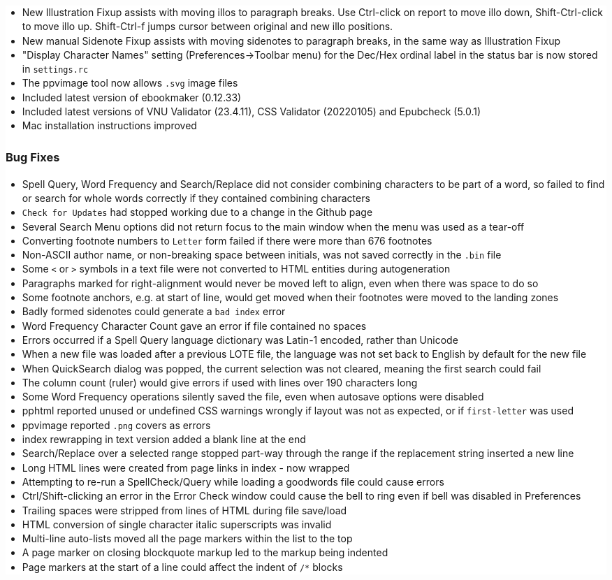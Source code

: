 - New Illustration Fixup assists with moving illos to paragraph breaks. Use
  Ctrl-click on report to move illo down, Shift-Ctrl-click to move illo up.
  Shift-Ctrl-f jumps cursor between original and new illo positions.
- New manual Sidenote Fixup assists with moving sidenotes to paragraph breaks,
  in the same way as Illustration Fixup
- "Display Character Names" setting (Preferences->Toolbar menu) for the
  Dec/Hex ordinal label in the status bar is now stored in `settings.rc`
- The ppvimage tool now allows `.svg` image files
- Included latest version of ebookmaker (0.12.33)
- Included latest versions of VNU Validator (23.4.11), CSS Validator (20220105)
  and Epubcheck (5.0.1)
- Mac installation instructions improved

### Bug Fixes

- Spell Query, Word Frequency and Search/Replace did not consider combining
  characters to be part of a word, so failed to find or search for whole words
  correctly if they contained combining characters
- `Check for Updates` had stopped working due to a change in the Github page
- Several Search Menu options did not return focus to the main window when the
  menu was used as a tear-off
- Converting footnote numbers to `Letter` form failed if there were more than
  676 footnotes
- Non-ASCII author name, or non-breaking space between initials, was not
  saved correctly in the `.bin` file
- Some `<` or `>` symbols in a text file were not converted to HTML entities
  during autogeneration
- Paragraphs marked for right-alignment would never be moved left to align,
  even when there was space to do so
- Some footnote anchors, e.g. at start of line, would get moved when their
  footnotes were moved to the landing zones
- Badly formed sidenotes could generate a `bad index` error
- Word Frequency Character Count gave an error if file contained no spaces
- Errors occurred if a Spell Query language dictionary was Latin-1 encoded,
  rather than Unicode
- When a new file was loaded after a previous LOTE file, the language was not
  set back to English by default for the new file
- When QuickSearch dialog was popped, the current selection was not cleared,
  meaning the first search could fail
- The column count (ruler) would give errors if used with lines over 190
  characters long
- Some Word Frequency operations silently saved the file, even when autosave
  options were disabled
- pphtml reported unused or undefined CSS warnings wrongly if layout was not
  as expected, or if `first-letter` was used
- ppvimage reported `.png` covers as errors
- index rewrapping in text version added a blank line at the end
- Search/Replace over a selected range stopped part-way through the range if
  the replacement string inserted a new line
- Long HTML lines were created from page links in index - now wrapped
- Attempting to re-run a SpellCheck/Query while loading a goodwords file
  could cause errors
- Ctrl/Shift-clicking an error in the Error Check window could cause the bell
  to ring even if bell was disabled in Preferences
- Trailing spaces were stripped from lines of HTML during file save/load
- HTML conversion of single character italic superscripts was invalid
- Multi-line auto-lists moved all the page markers within the list to the top
- A page marker on closing blockquote markup led to the markup being indented
- Page markers at the start of a line could affect the indent of `/*` blocks

